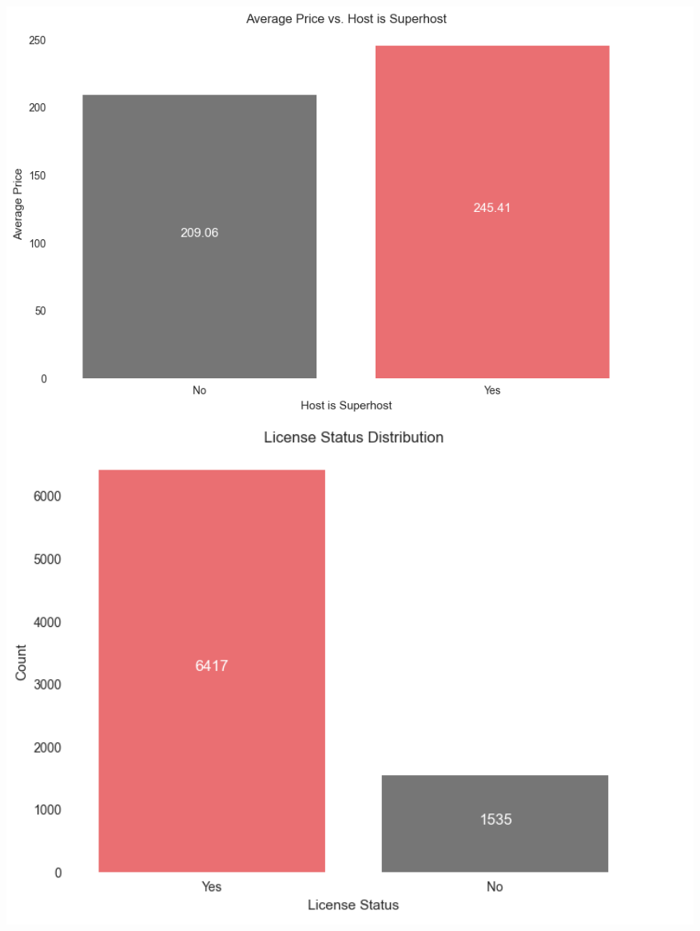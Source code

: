 <img src="img/price_vs_superhost.png" alt="Host and Superhost Vs Prices" width="800"/>


<img src="img/licenses.png" alt="Licenses Current Situation at Airbnb" width="800"/>
